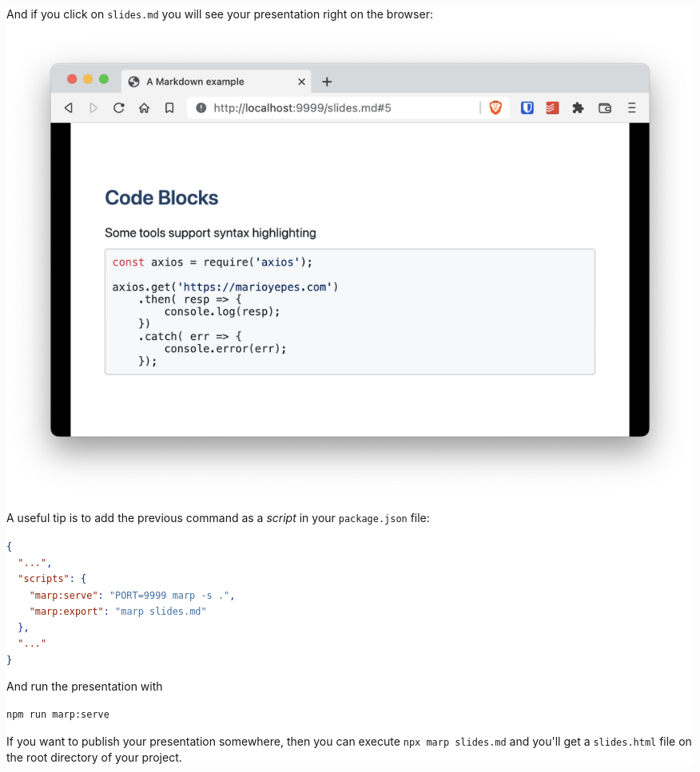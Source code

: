 And if you click on `slides.md` you will see your presentation right on the browser:

![Marp presentation default theme](marp-presentation.png)

A useful tip is to add the previous command as a _script_ in your `package.json` file:

```json {4}
{
  "...",
  "scripts": {
    "marp:serve": "PORT=9999 marp -s .",
    "marp:export": "marp slides.md"
  },
  "..."
}
```

And run the presentation with

```bash
npm run marp:serve
```

If you want to publish your presentation somewhere, then you can execute `npx marp slides.md` and you'll get a `slides.html` file on the root directory of your project.
